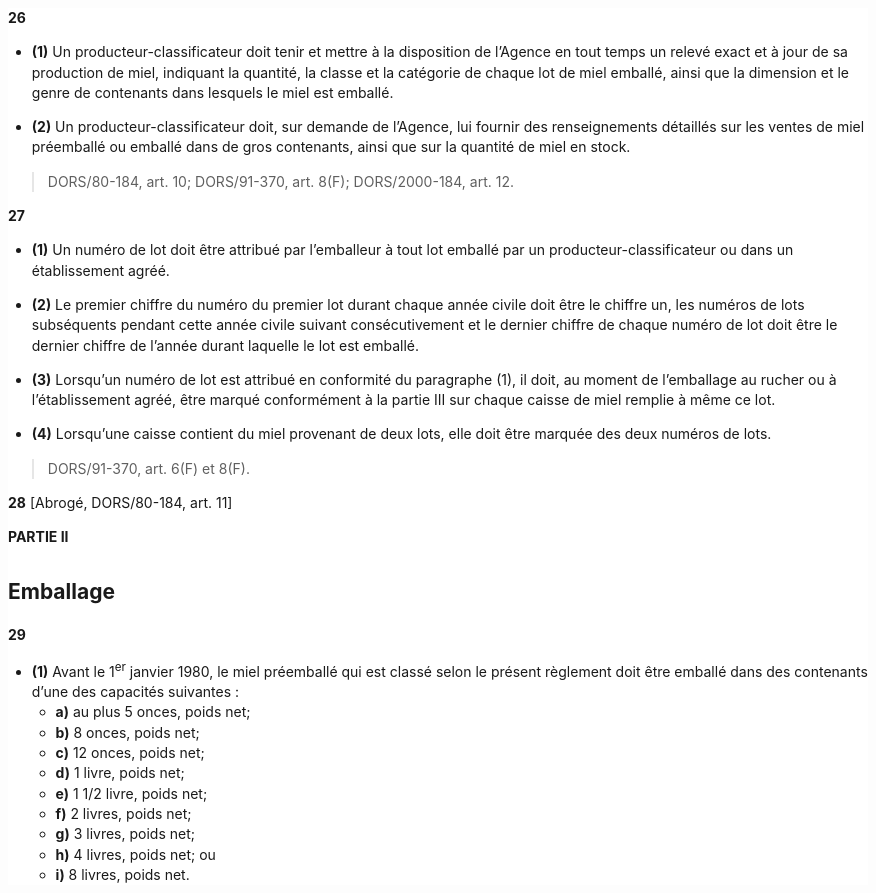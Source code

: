 


**26** 

- **(1)** Un producteur-classificateur doit tenir et mettre à la disposition de l’Agence en tout temps un relevé exact et à jour de sa production de miel, indiquant la quantité, la classe et la catégorie de chaque lot de miel emballé, ainsi que la dimension et le genre de contenants dans lesquels le miel est emballé.

- **(2)** Un producteur-classificateur doit, sur demande de l’Agence, lui fournir des renseignements détaillés sur les ventes de miel préemballé ou emballé dans de gros contenants, ainsi que sur la quantité de miel en stock.
> DORS/80-184, art. 10; DORS/91-370, art. 8(F); DORS/2000-184, art. 12.




**27** 

- **(1)** Un numéro de lot doit être attribué par l’emballeur à tout lot emballé par un producteur-classificateur ou dans un établissement agréé.

- **(2)** Le premier chiffre du numéro du premier lot durant chaque année civile doit être le chiffre un, les numéros de lots subséquents pendant cette année civile suivant consécutivement et le dernier chiffre de chaque numéro de lot doit être le dernier chiffre de l’année durant laquelle le lot est emballé.

- **(3)** Lorsqu’un numéro de lot est attribué en conformité du paragraphe (1), il doit, au moment de l’emballage au rucher ou à l’établissement agréé, être marqué conformément à la partie III sur chaque caisse de miel remplie à même ce lot.

- **(4)** Lorsqu’une caisse contient du miel provenant de deux lots, elle doit être marquée des deux numéros de lots.
> DORS/91-370, art. 6(F) et 8(F).




**28** [Abrogé, DORS/80-184, art. 11]




**PARTIE II** 
## Emballage


**29** 

- **(1)** Avant le 1<sup>er</sup> janvier 1980, le miel préemballé qui est classé selon le présent règlement doit être emballé dans des contenants d’une des capacités suivantes :
	- **a)** au plus 5 onces, poids net;
	- **b)** 8 onces, poids net;
	- **c)** 12 onces, poids net;
	- **d)** 1 livre, poids net;
	- **e)** 1 1/2 livre, poids net;
	- **f)** 2 livres, poids net;
	- **g)** 3 livres, poids net;
	- **h)** 4 livres, poids net; ou
	- **i)** 8 livres, poids net.
